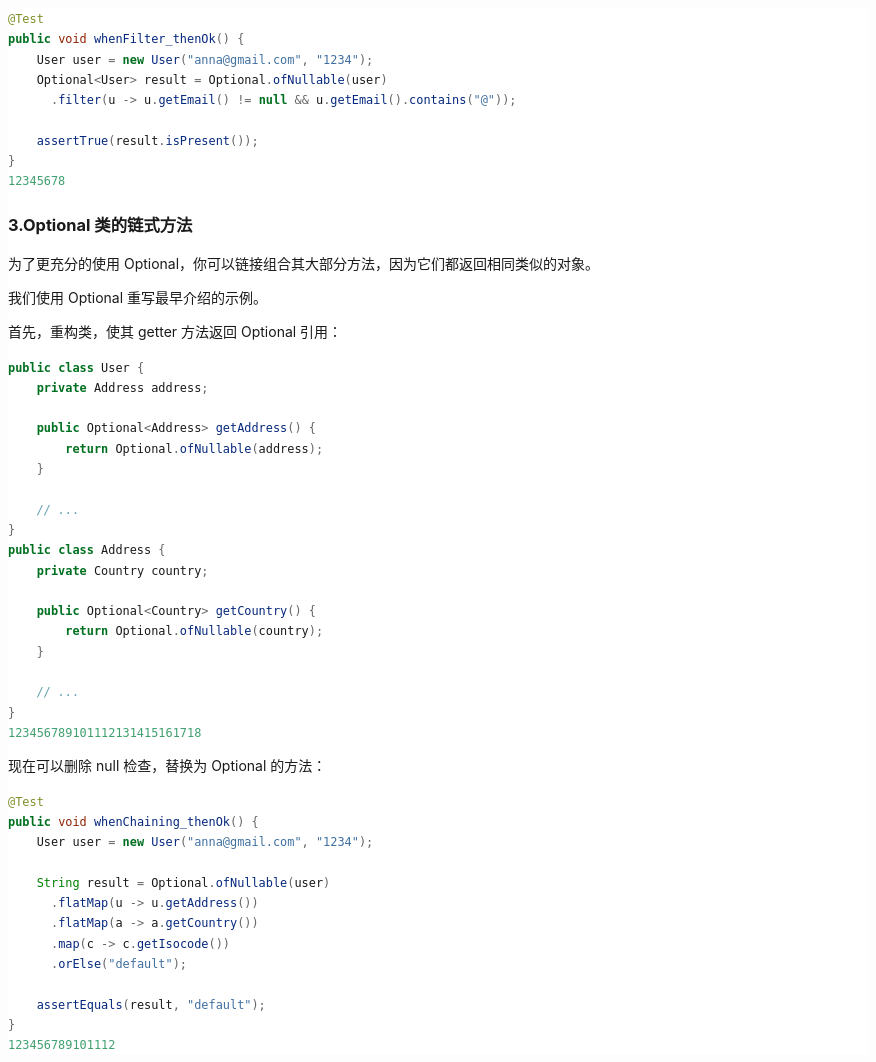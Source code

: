 ```java
@Test
public void whenFilter_thenOk() {
    User user = new User("anna@gmail.com", "1234");
    Optional<User> result = Optional.ofNullable(user)
      .filter(u -> u.getEmail() != null && u.getEmail().contains("@"));
 
    assertTrue(result.isPresent());
}
12345678
```

### 3.Optional 类的链式方法

为了更充分的使用 Optional，你可以链接组合其大部分方法，因为它们都返回相同类似的对象。

我们使用 Optional 重写最早介绍的示例。

首先，重构类，使其 getter 方法返回 Optional 引用：

```java
public class User {
    private Address address;
 
    public Optional<Address> getAddress() {
        return Optional.ofNullable(address);
    }
 
    // ...
}
public class Address {
    private Country country;
 
    public Optional<Country> getCountry() {
        return Optional.ofNullable(country);
    }
 
    // ...
}
123456789101112131415161718
```

现在可以删除 null 检查，替换为 Optional 的方法：

```java
@Test
public void whenChaining_thenOk() {
    User user = new User("anna@gmail.com", "1234");
 
    String result = Optional.ofNullable(user)
      .flatMap(u -> u.getAddress())
      .flatMap(a -> a.getCountry())
      .map(c -> c.getIsocode())
      .orElse("default");
 
    assertEquals(result, "default");
}
123456789101112
```
